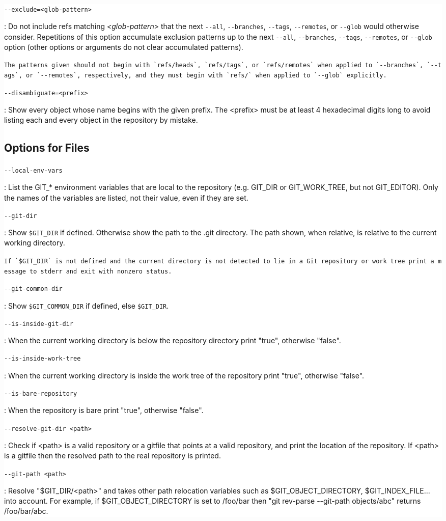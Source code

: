 `--exclude=<glob-pattern>`

:   Do not include refs matching *&lt;glob-pattern&gt;* that the next `--all`, `--branches`, `--tags`, `--remotes`, or `--glob` would otherwise consider. Repetitions of this option accumulate exclusion patterns up to the next `--all`, `--branches`, `--tags`, `--remotes`, or `--glob` option (other options or arguments do not clear accumulated patterns).

    The patterns given should not begin with `refs/heads`, `refs/tags`, or `refs/remotes` when applied to `--branches`, `--tags`, or `--remotes`, respectively, and they must begin with `refs/` when applied to `--glob` explicitly.

`--disambiguate=<prefix>`

:   Show every object whose name begins with the given prefix. The &lt;prefix&gt; must be at least 4 hexadecimal digits long to avoid listing each and every object in the repository by mistake.

Options for Files
-----------------

`--local-env-vars`

:   List the GIT\_\* environment variables that are local to the repository (e.g. GIT\_DIR or GIT\_WORK\_TREE, but not GIT\_EDITOR). Only the names of the variables are listed, not their value, even if they are set.

`--git-dir`

:   Show `$GIT_DIR` if defined. Otherwise show the path to the .git directory. The path shown, when relative, is relative to the current working directory.

    If `$GIT_DIR` is not defined and the current directory is not detected to lie in a Git repository or work tree print a message to stderr and exit with nonzero status.

`--git-common-dir`

:   Show `$GIT_COMMON_DIR` if defined, else `$GIT_DIR`.

`--is-inside-git-dir`

:   When the current working directory is below the repository directory print "true", otherwise "false".

`--is-inside-work-tree`

:   When the current working directory is inside the work tree of the repository print "true", otherwise "false".

`--is-bare-repository`

:   When the repository is bare print "true", otherwise "false".

`--resolve-git-dir <path>`

:   Check if &lt;path&gt; is a valid repository or a gitfile that points at a valid repository, and print the location of the repository. If &lt;path&gt; is a gitfile then the resolved path to the real repository is printed.

`--git-path <path>`

:   Resolve "$GIT\_DIR/&lt;path&gt;" and takes other path relocation variables such as $GIT\_OBJECT\_DIRECTORY, $GIT\_INDEX\_FILE... into account. For example, if $GIT\_OBJECT\_DIRECTORY is set to /foo/bar then "git rev-parse --git-path objects/abc" returns /foo/bar/abc.
